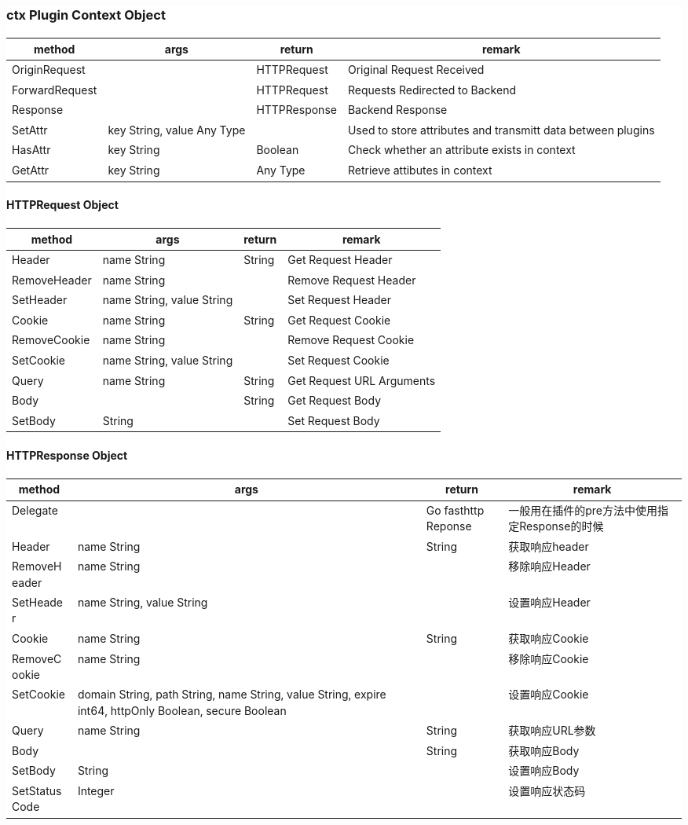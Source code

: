### ctx Plugin Context Object
|method|args|return|remark|
| - | - | - | - |
|OriginRequest||HTTPRequest|Original Request Received|
|ForwardRequest||HTTPRequest|Requests Redirected to Backend|
|Response||HTTPResponse|Backend Response|
|SetAttr|key String, value Any Type||Used to store attributes and transmitt data between plugins|
|HasAttr|key String|Boolean|Check whether an attribute exists in context
|GetAttr|key String|Any Type|Retrieve attibutes in context|

#### HTTPRequest Object
|method|args|return|remark|
| - | - | - | - |
|Header|name String|String|Get Request Header|
|RemoveHeader|name String||Remove Request Header|
|SetHeader|name String, value String||Set Request Header|
|Cookie|name String|String|Get Request Cookie|
|RemoveCookie|name String||Remove Request Cookie|
|SetCookie|name String, value String||Set Request Cookie|
|Query|name String|String|Get Request URL Arguments|
|Body||String|Get Request Body|
|SetBody|String||Set Request Body|

#### HTTPResponse Object
|method|args|return|remark|
| - | - | - | - |
|Delegate||Go fasthttp Reponse|一般用在插件的pre方法中使用指定Response的时候|
|Header|name String|String|获取响应header|
|RemoveHeader|name String||移除响应Header|
|SetHeader|name String, value String||设置响应Header|
|Cookie|name String|String|获取响应Cookie|
|RemoveCookie|name String||移除响应Cookie|
|SetCookie|domain String, path String, name String, value String, expire int64, httpOnly Boolean, secure Boolean||设置响应Cookie|
|Query|name String|String|获取响应URL参数|
|Body||String|获取响应Body|
|SetBody|String||设置响应Body|
|SetStatusCode|Integer||设置响应状态码

